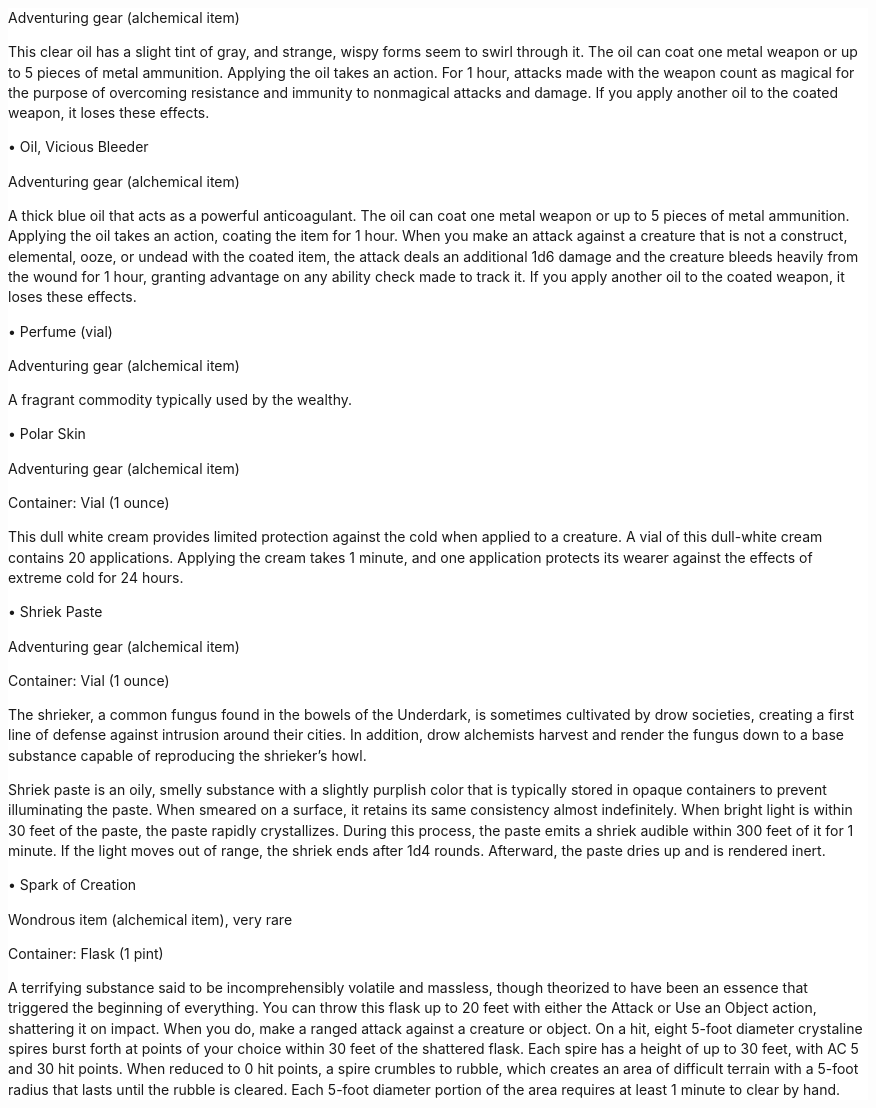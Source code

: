 Adventuring gear (alchemical item)

This clear oil has a slight tint of gray, and strange, wispy forms seem to swirl through it. The oil can coat one metal weapon or up to 5 pieces of metal ammunition. Applying the oil takes an action. For 1 hour, attacks made with the weapon count as magical for the purpose of overcoming resistance and immunity to nonmagical attacks and damage. If you apply another oil to the coated weapon, it loses these effects.

• Oil, Vicious Bleeder

Adventuring gear (alchemical item)

A thick blue oil that acts as a powerful anticoagulant. The oil can coat one metal weapon or up to 5 pieces of metal ammunition. Applying the oil takes an action, coating the item for 1 hour. When you make an attack against a creature that is not a construct, elemental, ooze, or undead with the coated item, the attack deals an additional 1d6 damage and the creature bleeds heavily from the wound for 1 hour, granting advantage on any ability check made to track it. If you apply another oil to the coated weapon, it loses these effects.

• Perfume (vial)

Adventuring gear (alchemical item)

A fragrant commodity typically used by the wealthy.

• Polar Skin

Adventuring gear (alchemical item)

Container: Vial (1 ounce)

This dull white cream provides limited protection against the cold when applied to a creature. A vial of this dull-white cream contains 20 applications. Applying the cream takes 1 minute, and one application protects its wearer against the effects of extreme cold for 24 hours.

• Shriek Paste

Adventuring gear (alchemical item)

Container: Vial (1 ounce)

The shrieker, a common fungus found in the bowels of the Underdark, is sometimes cultivated by drow societies, creating a first line of defense against intrusion around their cities. In addition, drow alchemists harvest and render the fungus down to a base substance capable of reproducing the shrieker’s howl.

Shriek paste is an oily, smelly substance with a slightly purplish color that is typically stored in opaque containers to prevent illuminating the paste. When smeared on a surface, it retains its same consistency almost indefinitely. When bright light is within 30 feet of the paste, the paste rapidly crystallizes. During this process, the paste emits a shriek audible within 300 feet of it for 1 minute. If the light moves out of range, the shriek ends after 1d4 rounds. Afterward, the paste dries up and is rendered inert.

• Spark of Creation

Wondrous item (alchemical item), very rare

Container: Flask (1 pint)

A terrifying substance said to be incomprehensibly volatile and massless, though theorized to have been an essence that triggered the beginning of everything. You can throw this flask up to 20 feet with either the Attack or Use an Object action, shattering it on impact. When you do, make a ranged attack against a creature or object. On a hit, eight 5-foot diameter crystaline spires burst forth at points of your choice within 30 feet of the shattered flask. Each spire has a height of up to 30 feet, with AC 5 and 30 hit points. When reduced to 0 hit points, a spire crumbles to rubble, which creates an area of difficult terrain with a 5-foot radius that lasts until the rubble is cleared. Each 5-foot diameter portion of the area requires at least 1 minute to clear by hand.
